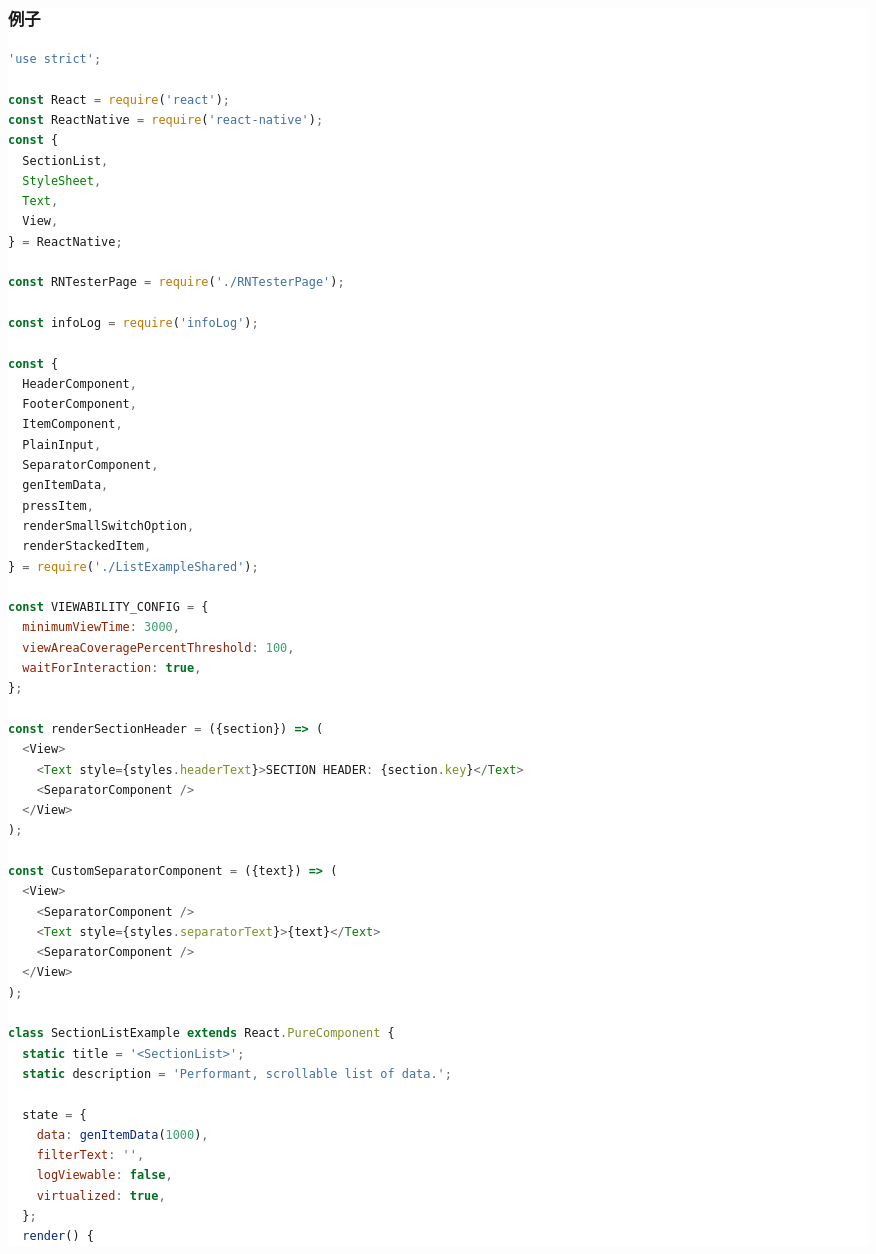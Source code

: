 

### 例子

```javascript
'use strict';

const React = require('react');
const ReactNative = require('react-native');
const {
  SectionList,
  StyleSheet,
  Text,
  View,
} = ReactNative;

const RNTesterPage = require('./RNTesterPage');

const infoLog = require('infoLog');

const {
  HeaderComponent,
  FooterComponent,
  ItemComponent,
  PlainInput,
  SeparatorComponent,
  genItemData,
  pressItem,
  renderSmallSwitchOption,
  renderStackedItem,
} = require('./ListExampleShared');

const VIEWABILITY_CONFIG = {
  minimumViewTime: 3000,
  viewAreaCoveragePercentThreshold: 100,
  waitForInteraction: true,
};

const renderSectionHeader = ({section}) => (
  <View>
    <Text style={styles.headerText}>SECTION HEADER: {section.key}</Text>
    <SeparatorComponent />
  </View>
);

const CustomSeparatorComponent = ({text}) => (
  <View>
    <SeparatorComponent />
    <Text style={styles.separatorText}>{text}</Text>
    <SeparatorComponent />
  </View>
);

class SectionListExample extends React.PureComponent {
  static title = '<SectionList>';
  static description = 'Performant, scrollable list of data.';

  state = {
    data: genItemData(1000),
    filterText: '',
    logViewable: false,
    virtualized: true,
  };
  render() {
```